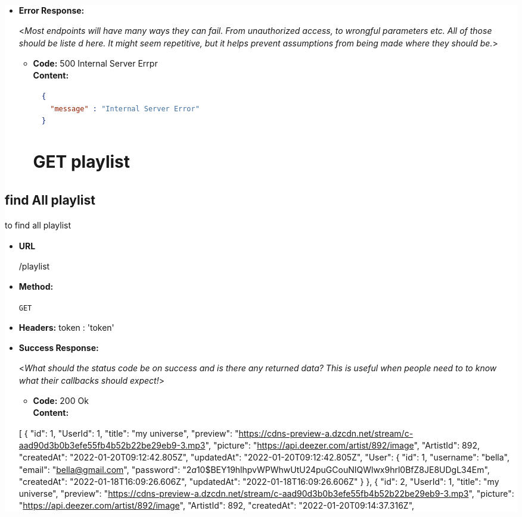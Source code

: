* **Error Response:**

  <_Most endpoints will have many ways they can fail. From unauthorized access, to wrongful parameters etc. All of those should be liste d here. It might seem repetitive, but it helps prevent assumptions from being made where they should be._>

  * **Code:** 500 Internal Server Errpr <br />
    **Content:** 
    ```json
      {
        "message" : "Internal Server Error"
      }
    ```

    # GET playlist

**find All playlist**
----
  to find all playlist

* **URL**

  /playlist

* **Method:**
  

  `GET` 

* **Headers:**
  token : 'token'


* **Success Response:**
  
  <_What should the status code be on success and is there any returned data? This is useful when people need to to know what their callbacks should expect!_>

  * **Code:** 200 Ok <br />
    **Content:** 
    ```json
  [
    {
        "id": 1,
        "UserId": 1,
        "title": "my universe",
        "preview": "https://cdns-preview-a.dzcdn.net/stream/c-aad90d3b0b3efe55fb4b52b22be29eb9-3.mp3",
        "picture": "https://api.deezer.com/artist/892/image",
        "ArtistId": 892,
        "createdAt": "2022-01-20T09:12:42.805Z",
        "updatedAt": "2022-01-20T09:12:42.805Z",
        "User": {
            "id": 1,
            "username": "bella",
            "email": "bella@gmail.com",
            "password": "$2a$10$BEY19hlhpvWPWhwUtU24puGCouNIQWlwx9hrl0BfZ8JE8UDgL34Em",
            "createdAt": "2022-01-18T16:09:26.606Z",
            "updatedAt": "2022-01-18T16:09:26.606Z"
        }
    },
    {
        "id": 2,
        "UserId": 1,
        "title": "my universe",
        "preview": "https://cdns-preview-a.dzcdn.net/stream/c-aad90d3b0b3efe55fb4b52b22be29eb9-3.mp3",
        "picture": "https://api.deezer.com/artist/892/image",
        "ArtistId": 892,
        "createdAt": "2022-01-20T09:14:37.316Z",
